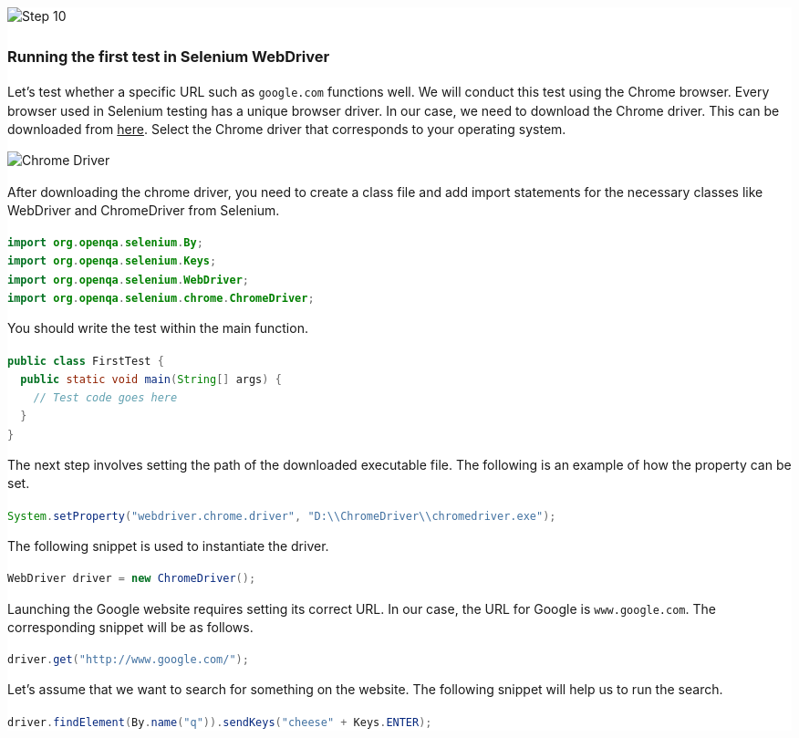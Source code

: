 ![Step 10](/engineering-education/getting-started-with-selenium-automation-testing/step-10.jpg)

### Running the first test in Selenium WebDriver
Let’s test whether a specific URL such as `google.com` functions well. We will conduct this test using the Chrome browser. Every browser used in Selenium testing has a unique browser driver. In our case, we need to download the Chrome driver. This can be downloaded from [here]( https://sites.google.com/a/chromium.org/chromedriver/). Select the Chrome driver that corresponds to your operating system.

![Chrome Driver](/engineering-education/getting-started-with-selenium-automation-testing/chrome-driver.png)

After downloading the chrome driver, you need to create a class file and add import statements for the necessary classes like WebDriver and ChromeDriver from Selenium. 

```Java
import org.openqa.selenium.By;  
import org.openqa.selenium.Keys;
import org.openqa.selenium.WebDriver;  
import org.openqa.selenium.chrome.ChromeDriver; 
```

You should write the test within the main function.

```Java
public class FirstTest {
  public static void main(String[] args) {
    // Test code goes here
  }
}   
```

The next step involves setting the path of the downloaded executable file. The following is an example of how the property can be set.

```Java
System.setProperty("webdriver.chrome.driver", "D:\\ChromeDriver\\chromedriver.exe");
```

The following snippet is used to instantiate the driver. 

```Java
WebDriver driver = new ChromeDriver();
```

Launching the Google website requires setting its correct URL. In our case, the URL for Google is `www.google.com`. The corresponding snippet will be as follows.

```Java
driver.get("http://www.google.com/"); 
```

Let’s assume that we want to search for something on the website. The following snippet will help us to run the search. 

```Java
driver.findElement(By.name("q")).sendKeys("cheese" + Keys.ENTER); 
```
